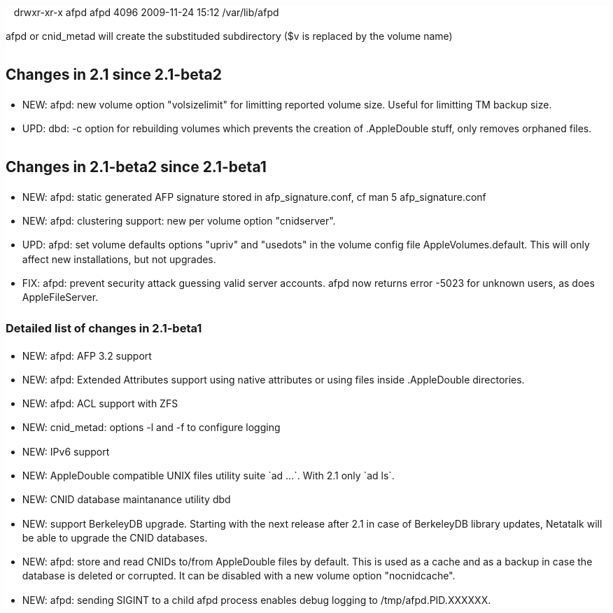      drwxr-xr-x afpd afpd 4096 2009-11-24 15:12 /var/lib/afpd

afpd or cnid_metad will create the substituded subdirectory ($v is
replaced by the volume name)

## Changes in 2.1 since 2.1-beta2

- NEW: afpd: new volume option "volsizelimit" for limitting reported
  volume size. Useful for limitting TM backup size.

- UPD: dbd: -c option for rebuilding volumes which prevents the creation
  of .AppleDouble stuff, only removes orphaned files.

## Changes in 2.1-beta2 since 2.1-beta1

- NEW: afpd: static generated AFP signature stored in
  afp_signature.conf, cf man 5 afp_signature.conf

- NEW: afpd: clustering support: new per volume option "cnidserver".

- UPD: afpd: set volume defaults options "upriv" and "usedots" in the
  volume config file AppleVolumes.default. This will only affect new
  installations, but not upgrades.

- FIX: afpd: prevent security attack guessing valid server accounts.
  afpd now returns error -5023 for unknown users, as does
  AppleFileServer.

### Detailed list of changes in 2.1-beta1

- NEW: afpd: AFP 3.2 support

- NEW: afpd: Extended Attributes support using native attributes or
  using files inside .AppleDouble directories.

- NEW: afpd: ACL support with ZFS

- NEW: cnid_metad: options -l and -f to configure logging

- NEW: IPv6 support

- NEW: AppleDouble compatible UNIX files utility suite \`ad …\`. With
  2.1 only \`ad ls\`.

- NEW: CNID database maintanance utility dbd

- NEW: support BerkeleyDB upgrade. Starting with the next release after
  2.1 in case of BerkeleyDB library updates, Netatalk will be able to
  upgrade the CNID databases.

- NEW: afpd: store and read CNIDs to/from AppleDouble files by default.
  This is used as a cache and as a backup in case the database is
  deleted or corrupted. It can be disabled with a new volume option
  "nocnidcache".

- NEW: afpd: sending SIGINT to a child afpd process enables debug
  logging to /tmp/afpd.PID.XXXXXX.
